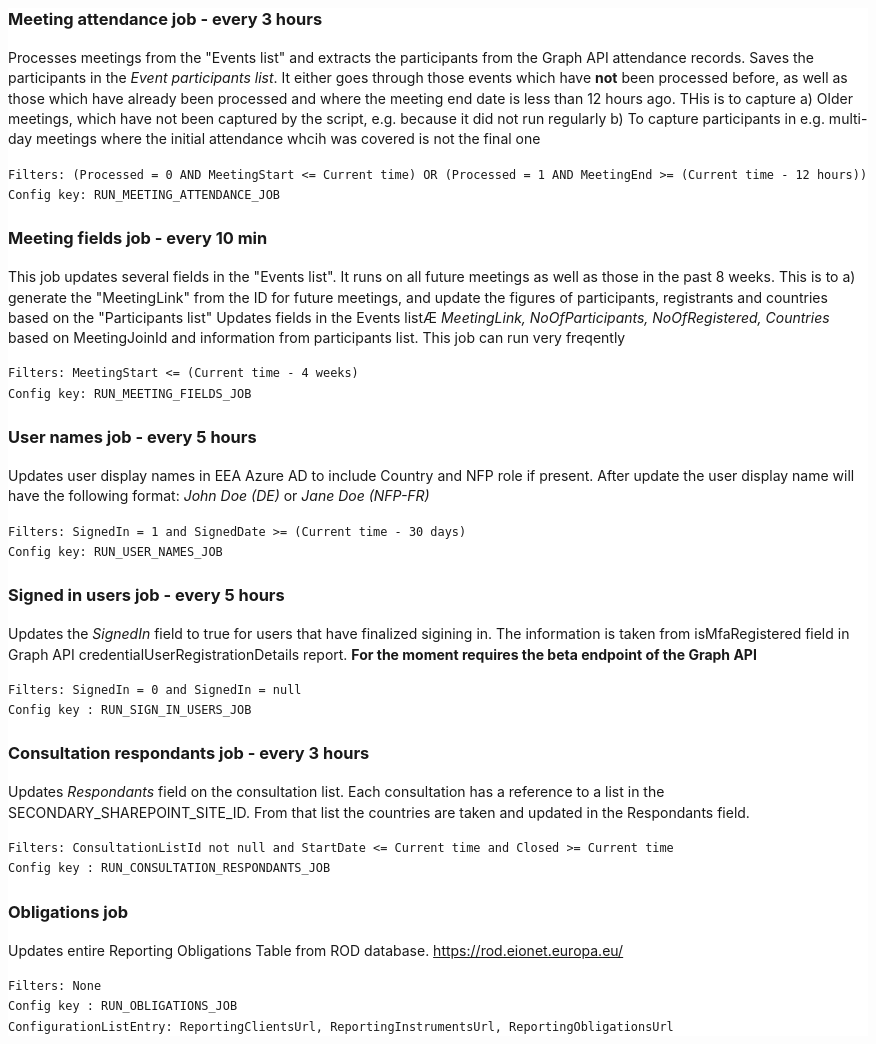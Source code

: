 ### Meeting attendance job - every 3 hours
Processes meetings from the "Events list" and extracts the participants from the Graph API attendance records. Saves the participants in the *Event participants list*.
It either goes through those events which have **not** been processed before, as well as those which have already been processed and where the meeting end date is less than 12 hours ago. 
THis is to capture a) Older meetings, which have not been captured by the script, e.g. because it did not run regularly b) To capture participants in e.g. multi-day meetings where the initial attendance whcih was covered is not the final one 

    Filters: (Processed = 0 AND MeetingStart <= Current time) OR (Processed = 1 AND MeetingEnd >= (Current time - 12 hours))
    Config key: RUN_MEETING_ATTENDANCE_JOB

### Meeting fields job -  every 10 min
This job updates several fields in the "Events list". It runs on all future meetings as well as those in the past 8 weeks. 
This is to a) generate the "MeetingLink" from the ID for future meetings, and update the figures of participants, registrants and countries based on the "Participants list"
Updates fields in the Events listÆ *MeetingLink, NoOfParticipants, NoOfRegistered, Countries* based on MeetingJoinId and information from participants list.
This job can run very freqently

    Filters: MeetingStart <= (Current time - 4 weeks)
    Config key: RUN_MEETING_FIELDS_JOB

### User names job - every 5 hours
Updates user display names in EEA Azure AD to include Country and NFP role if present. After update the user display name will have the following format: *John Doe (DE)* or *Jane Doe (NFP-FR)*

    Filters: SignedIn = 1 and SignedDate >= (Current time - 30 days)
    Config key: RUN_USER_NAMES_JOB
 
### Signed in users job - every 5 hours
Updates the *SignedIn* field to true for users that have finalized sigining in. The information is taken from isMfaRegistered field in Graph API credentialUserRegistrationDetails report.
**For the moment requires the beta endpoint of the Graph API**

    Filters: SignedIn = 0 and SignedIn = null
    Config key : RUN_SIGN_IN_USERS_JOB

### Consultation respondants job - every 3 hours
Updates *Respondants* field on the consultation list. Each consultation has a reference to a list in the SECONDARY_SHAREPOINT_SITE_ID. From that list the countries are taken and updated in the Respondants field.

    Filters: ConsultationListId not null and StartDate <= Current time and Closed >= Current time
    Config key : RUN_CONSULTATION_RESPONDANTS_JOB

### Obligations job
Updates entire Reporting Obligations Table from ROD database.  https://rod.eionet.europa.eu/

    Filters: None
    Config key : RUN_OBLIGATIONS_JOB
    ConfigurationListEntry: ReportingClientsUrl, ReportingInstrumentsUrl, ReportingObligationsUrl
